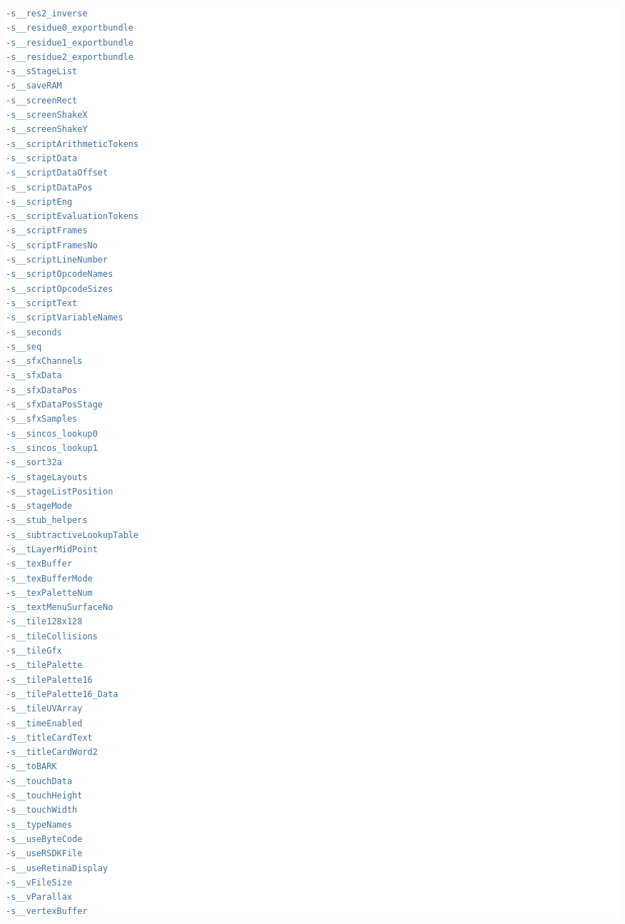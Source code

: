 ```diff
-s__res2_inverse
-s__residue0_exportbundle
-s__residue1_exportbundle
-s__residue2_exportbundle
-s__sStageList
-s__saveRAM
-s__screenRect
-s__screenShakeX
-s__screenShakeY
-s__scriptArithmeticTokens
-s__scriptData
-s__scriptDataOffset
-s__scriptDataPos
-s__scriptEng
-s__scriptEvaluationTokens
-s__scriptFrames
-s__scriptFramesNo
-s__scriptLineNumber
-s__scriptOpcodeNames
-s__scriptOpcodeSizes
-s__scriptText
-s__scriptVariableNames
-s__seconds
-s__seq
-s__sfxChannels
-s__sfxData
-s__sfxDataPos
-s__sfxDataPosStage
-s__sfxSamples
-s__sincos_lookup0
-s__sincos_lookup1
-s__sort32a
-s__stageLayouts
-s__stageListPosition
-s__stageMode
-s__stub_helpers
-s__subtractiveLookupTable
-s__tLayerMidPoint
-s__texBuffer
-s__texBufferMode
-s__texPaletteNum
-s__textMenuSurfaceNo
-s__tile128x128
-s__tileCollisions
-s__tileGfx
-s__tilePalette
-s__tilePalette16
-s__tilePalette16_Data
-s__tileUVArray
-s__timeEnabled
-s__titleCardText
-s__titleCardWord2
-s__toBARK
-s__touchData
-s__touchHeight
-s__touchWidth
-s__typeNames
-s__useByteCode
-s__useRSDKFile
-s__useRetinaDisplay
-s__vFileSize
-s__vParallax
-s__vertexBuffer
```